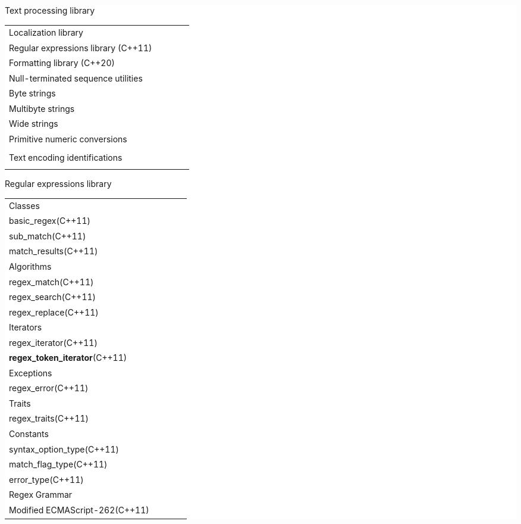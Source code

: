 Text processing library

|  |  |  |  |  |
| --- | --- | --- | --- | --- |
| Localization library | | | | |
| Regular expressions library (C++11) | | | | |
| Formatting library (C++20) | | | | |
| Null-terminated sequence utilities | | | | |
| Byte strings | | | | |
| Multibyte strings | | | | |
| Wide strings | | | | |
| Primitive numeric conversions | | | | |
| |  |  |  |  |  | | --- | --- | --- | --- | --- | | to_chars(C++17) | | | | | | to_chars_result(C++17) | | | | | | from_chars(C++17) | | | | | | from_chars_result(C++17) | | | | | | chars_format(C++17) | | | | | |
| Text encoding identifications | | | | |
| |  |  |  |  |  | | --- | --- | --- | --- | --- | | text_encoding(C++26) | | | | | |

Regular expressions library

|  |  |  |  |  |
| --- | --- | --- | --- | --- |
| Classes | | | | |
| basic_regex(C++11) | | | | |
| sub_match(C++11) | | | | |
| match_results(C++11) | | | | |
| Algorithms | | | | |
| regex_match(C++11) | | | | |
| regex_search(C++11) | | | | |
| regex_replace(C++11) | | | | |
| Iterators | | | | |
| regex_iterator(C++11) | | | | |
| ****regex_token_iterator****(C++11) | | | | |
| Exceptions | | | | |
| regex_error(C++11) | | | | |
| Traits | | | | |
| regex_traits(C++11) | | | | |
| Constants | | | | |
| syntax_option_type(C++11) | | | | |
| match_flag_type(C++11) | | | | |
| error_type(C++11) | | | | |
| Regex Grammar | | | | |
| Modified ECMAScript-262(C++11) | | | | |
